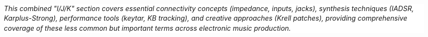 
*This combined "I/J/K" section covers essential connectivity concepts (impedance, inputs, jacks), synthesis techniques (IADSR, Karplus-Strong), performance tools (keytar, KB tracking), and creative approaches (Krell patches), providing comprehensive coverage of these less common but important terms across electronic music production.*